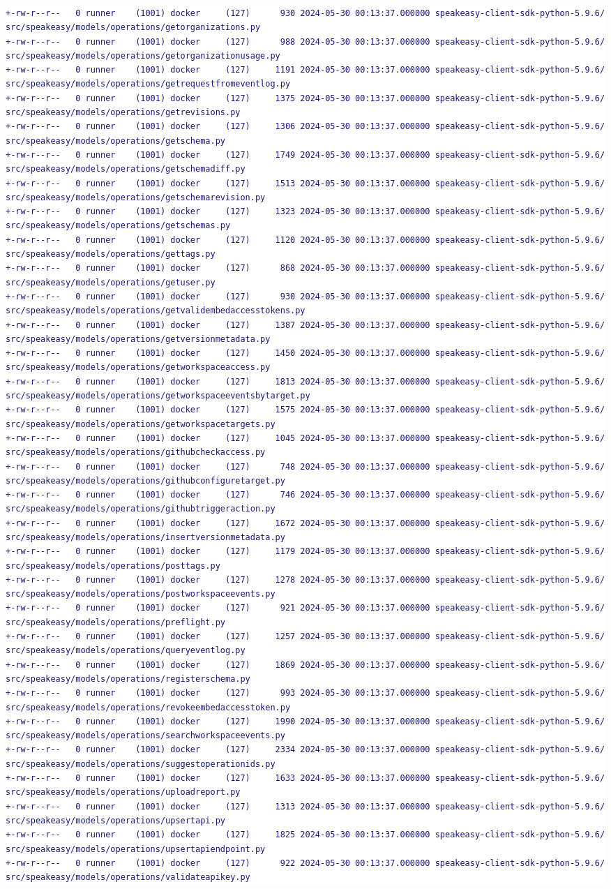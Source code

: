 ```diff
+-rw-r--r--   0 runner    (1001) docker     (127)      930 2024-05-30 00:13:37.000000 speakeasy-client-sdk-python-5.9.6/src/speakeasy/models/operations/getorganizations.py
+-rw-r--r--   0 runner    (1001) docker     (127)      988 2024-05-30 00:13:37.000000 speakeasy-client-sdk-python-5.9.6/src/speakeasy/models/operations/getorganizationusage.py
+-rw-r--r--   0 runner    (1001) docker     (127)     1191 2024-05-30 00:13:37.000000 speakeasy-client-sdk-python-5.9.6/src/speakeasy/models/operations/getrequestfromeventlog.py
+-rw-r--r--   0 runner    (1001) docker     (127)     1375 2024-05-30 00:13:37.000000 speakeasy-client-sdk-python-5.9.6/src/speakeasy/models/operations/getrevisions.py
+-rw-r--r--   0 runner    (1001) docker     (127)     1306 2024-05-30 00:13:37.000000 speakeasy-client-sdk-python-5.9.6/src/speakeasy/models/operations/getschema.py
+-rw-r--r--   0 runner    (1001) docker     (127)     1749 2024-05-30 00:13:37.000000 speakeasy-client-sdk-python-5.9.6/src/speakeasy/models/operations/getschemadiff.py
+-rw-r--r--   0 runner    (1001) docker     (127)     1513 2024-05-30 00:13:37.000000 speakeasy-client-sdk-python-5.9.6/src/speakeasy/models/operations/getschemarevision.py
+-rw-r--r--   0 runner    (1001) docker     (127)     1323 2024-05-30 00:13:37.000000 speakeasy-client-sdk-python-5.9.6/src/speakeasy/models/operations/getschemas.py
+-rw-r--r--   0 runner    (1001) docker     (127)     1120 2024-05-30 00:13:37.000000 speakeasy-client-sdk-python-5.9.6/src/speakeasy/models/operations/gettags.py
+-rw-r--r--   0 runner    (1001) docker     (127)      868 2024-05-30 00:13:37.000000 speakeasy-client-sdk-python-5.9.6/src/speakeasy/models/operations/getuser.py
+-rw-r--r--   0 runner    (1001) docker     (127)      930 2024-05-30 00:13:37.000000 speakeasy-client-sdk-python-5.9.6/src/speakeasy/models/operations/getvalidembedaccesstokens.py
+-rw-r--r--   0 runner    (1001) docker     (127)     1387 2024-05-30 00:13:37.000000 speakeasy-client-sdk-python-5.9.6/src/speakeasy/models/operations/getversionmetadata.py
+-rw-r--r--   0 runner    (1001) docker     (127)     1450 2024-05-30 00:13:37.000000 speakeasy-client-sdk-python-5.9.6/src/speakeasy/models/operations/getworkspaceaccess.py
+-rw-r--r--   0 runner    (1001) docker     (127)     1813 2024-05-30 00:13:37.000000 speakeasy-client-sdk-python-5.9.6/src/speakeasy/models/operations/getworkspaceeventsbytarget.py
+-rw-r--r--   0 runner    (1001) docker     (127)     1575 2024-05-30 00:13:37.000000 speakeasy-client-sdk-python-5.9.6/src/speakeasy/models/operations/getworkspacetargets.py
+-rw-r--r--   0 runner    (1001) docker     (127)     1045 2024-05-30 00:13:37.000000 speakeasy-client-sdk-python-5.9.6/src/speakeasy/models/operations/githubcheckaccess.py
+-rw-r--r--   0 runner    (1001) docker     (127)      748 2024-05-30 00:13:37.000000 speakeasy-client-sdk-python-5.9.6/src/speakeasy/models/operations/githubconfiguretarget.py
+-rw-r--r--   0 runner    (1001) docker     (127)      746 2024-05-30 00:13:37.000000 speakeasy-client-sdk-python-5.9.6/src/speakeasy/models/operations/githubtriggeraction.py
+-rw-r--r--   0 runner    (1001) docker     (127)     1672 2024-05-30 00:13:37.000000 speakeasy-client-sdk-python-5.9.6/src/speakeasy/models/operations/insertversionmetadata.py
+-rw-r--r--   0 runner    (1001) docker     (127)     1179 2024-05-30 00:13:37.000000 speakeasy-client-sdk-python-5.9.6/src/speakeasy/models/operations/posttags.py
+-rw-r--r--   0 runner    (1001) docker     (127)     1278 2024-05-30 00:13:37.000000 speakeasy-client-sdk-python-5.9.6/src/speakeasy/models/operations/postworkspaceevents.py
+-rw-r--r--   0 runner    (1001) docker     (127)      921 2024-05-30 00:13:37.000000 speakeasy-client-sdk-python-5.9.6/src/speakeasy/models/operations/preflight.py
+-rw-r--r--   0 runner    (1001) docker     (127)     1257 2024-05-30 00:13:37.000000 speakeasy-client-sdk-python-5.9.6/src/speakeasy/models/operations/queryeventlog.py
+-rw-r--r--   0 runner    (1001) docker     (127)     1869 2024-05-30 00:13:37.000000 speakeasy-client-sdk-python-5.9.6/src/speakeasy/models/operations/registerschema.py
+-rw-r--r--   0 runner    (1001) docker     (127)      993 2024-05-30 00:13:37.000000 speakeasy-client-sdk-python-5.9.6/src/speakeasy/models/operations/revokeembedaccesstoken.py
+-rw-r--r--   0 runner    (1001) docker     (127)     1990 2024-05-30 00:13:37.000000 speakeasy-client-sdk-python-5.9.6/src/speakeasy/models/operations/searchworkspaceevents.py
+-rw-r--r--   0 runner    (1001) docker     (127)     2334 2024-05-30 00:13:37.000000 speakeasy-client-sdk-python-5.9.6/src/speakeasy/models/operations/suggestoperationids.py
+-rw-r--r--   0 runner    (1001) docker     (127)     1633 2024-05-30 00:13:37.000000 speakeasy-client-sdk-python-5.9.6/src/speakeasy/models/operations/uploadreport.py
+-rw-r--r--   0 runner    (1001) docker     (127)     1313 2024-05-30 00:13:37.000000 speakeasy-client-sdk-python-5.9.6/src/speakeasy/models/operations/upsertapi.py
+-rw-r--r--   0 runner    (1001) docker     (127)     1825 2024-05-30 00:13:37.000000 speakeasy-client-sdk-python-5.9.6/src/speakeasy/models/operations/upsertapiendpoint.py
+-rw-r--r--   0 runner    (1001) docker     (127)      922 2024-05-30 00:13:37.000000 speakeasy-client-sdk-python-5.9.6/src/speakeasy/models/operations/validateapikey.py
```